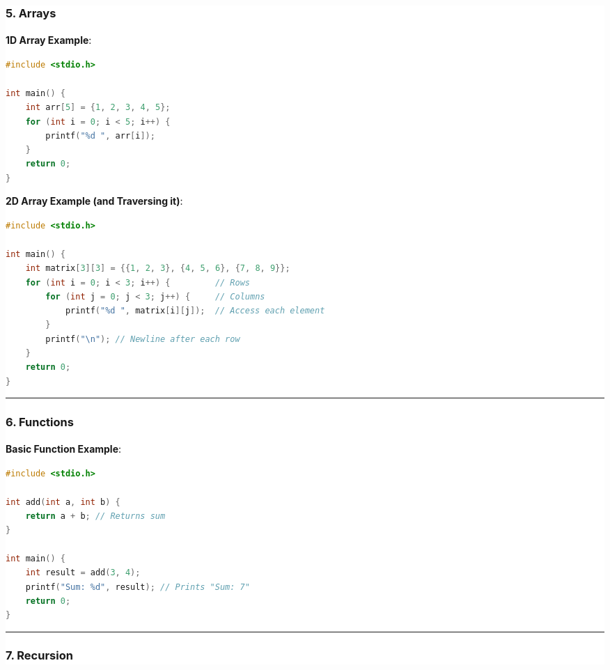 
### **5. Arrays**

**1D Array Example**:
```c
#include <stdio.h>

int main() {
    int arr[5] = {1, 2, 3, 4, 5};
    for (int i = 0; i < 5; i++) {
        printf("%d ", arr[i]);
    }
    return 0;
}
```

**2D Array Example (and Traversing it)**:
```c
#include <stdio.h>

int main() {
    int matrix[3][3] = {{1, 2, 3}, {4, 5, 6}, {7, 8, 9}};
    for (int i = 0; i < 3; i++) {         // Rows
        for (int j = 0; j < 3; j++) {     // Columns
            printf("%d ", matrix[i][j]);  // Access each element
        }
        printf("\n"); // Newline after each row
    }
    return 0;
}
```

---

### **6. Functions**

**Basic Function Example**:
```c
#include <stdio.h>

int add(int a, int b) {
    return a + b; // Returns sum
}

int main() {
    int result = add(3, 4);
    printf("Sum: %d", result); // Prints "Sum: 7"
    return 0;
}
```

---

### **7. Recursion**

